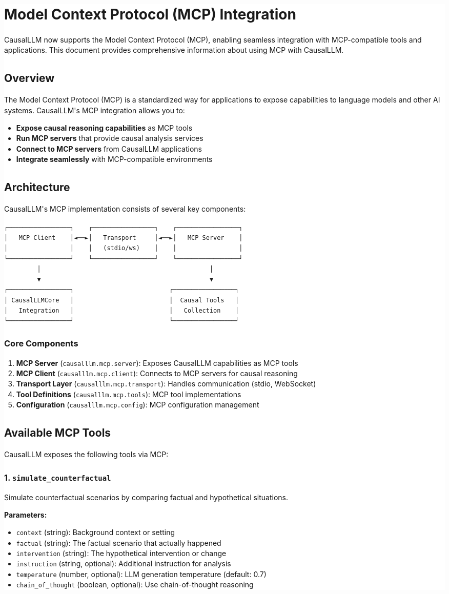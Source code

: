 # Model Context Protocol (MCP) Integration

CausalLLM now supports the Model Context Protocol (MCP), enabling seamless integration with MCP-compatible tools and applications. This document provides comprehensive information about using MCP with CausalLLM.

## Overview

The Model Context Protocol (MCP) is a standardized way for applications to expose capabilities to language models and other AI systems. CausalLLM's MCP integration allows you to:

- **Expose causal reasoning capabilities** as MCP tools
- **Run MCP servers** that provide causal analysis services
- **Connect to MCP servers** from CausalLLM applications
- **Integrate seamlessly** with MCP-compatible environments

## Architecture

CausalLLM's MCP implementation consists of several key components:

```
┌─────────────────┐    ┌─────────────────┐    ┌─────────────────┐
│   MCP Client    │◄──►│   Transport     │◄──►│   MCP Server    │
│                 │    │   (stdio/ws)    │    │                 │
└─────────────────┘    └─────────────────┘    └─────────────────┘
         │                                              │
         ▼                                              ▼
┌─────────────────┐                          ┌─────────────────┐
│ CausalLLMCore   │                          │  Causal Tools   │
│   Integration   │                          │   Collection    │
└─────────────────┘                          └─────────────────┘
```

### Core Components

1. **MCP Server** (`causalllm.mcp.server`): Exposes CausalLLM capabilities as MCP tools
2. **MCP Client** (`causalllm.mcp.client`): Connects to MCP servers for causal reasoning
3. **Transport Layer** (`causalllm.mcp.transport`): Handles communication (stdio, WebSocket)
4. **Tool Definitions** (`causalllm.mcp.tools`): MCP tool implementations
5. **Configuration** (`causalllm.mcp.config`): MCP configuration management

## Available MCP Tools

CausalLLM exposes the following tools via MCP:

### 1. `simulate_counterfactual`
Simulate counterfactual scenarios by comparing factual and hypothetical situations.

**Parameters:**
- `context` (string): Background context or setting
- `factual` (string): The factual scenario that actually happened  
- `intervention` (string): The hypothetical intervention or change
- `instruction` (string, optional): Additional instruction for analysis
- `temperature` (number, optional): LLM generation temperature (default: 0.7)
- `chain_of_thought` (boolean, optional): Use chain-of-thought reasoning
